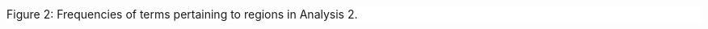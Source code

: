 
<p class="caption">

Figure 2: Frequencies of terms pertaining to regions in Analysis 2.

</p>

</div>